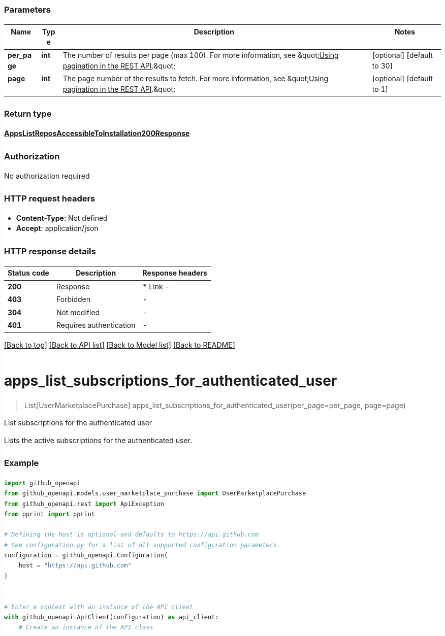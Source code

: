 

### Parameters


Name | Type | Description  | Notes
------------- | ------------- | ------------- | -------------
 **per_page** | **int**| The number of results per page (max 100). For more information, see \&quot;[Using pagination in the REST API](https://docs.github.com/rest/using-the-rest-api/using-pagination-in-the-rest-api).\&quot; | [optional] [default to 30]
 **page** | **int**| The page number of the results to fetch. For more information, see \&quot;[Using pagination in the REST API](https://docs.github.com/rest/using-the-rest-api/using-pagination-in-the-rest-api).\&quot; | [optional] [default to 1]

### Return type

[**AppsListReposAccessibleToInstallation200Response**](AppsListReposAccessibleToInstallation200Response.md)

### Authorization

No authorization required

### HTTP request headers

 - **Content-Type**: Not defined
 - **Accept**: application/json

### HTTP response details

| Status code | Description | Response headers |
|-------------|-------------|------------------|
**200** | Response |  * Link -  <br>  |
**403** | Forbidden |  -  |
**304** | Not modified |  -  |
**401** | Requires authentication |  -  |

[[Back to top]](#) [[Back to API list]](../README.md#documentation-for-api-endpoints) [[Back to Model list]](../README.md#documentation-for-models) [[Back to README]](../README.md)

# **apps_list_subscriptions_for_authenticated_user**
> List[UserMarketplacePurchase] apps_list_subscriptions_for_authenticated_user(per_page=per_page, page=page)

List subscriptions for the authenticated user

Lists the active subscriptions for the authenticated user.

### Example


```python
import github_openapi
from github_openapi.models.user_marketplace_purchase import UserMarketplacePurchase
from github_openapi.rest import ApiException
from pprint import pprint

# Defining the host is optional and defaults to https://api.github.com
# See configuration.py for a list of all supported configuration parameters.
configuration = github_openapi.Configuration(
    host = "https://api.github.com"
)


# Enter a context with an instance of the API client
with github_openapi.ApiClient(configuration) as api_client:
    # Create an instance of the API class
```